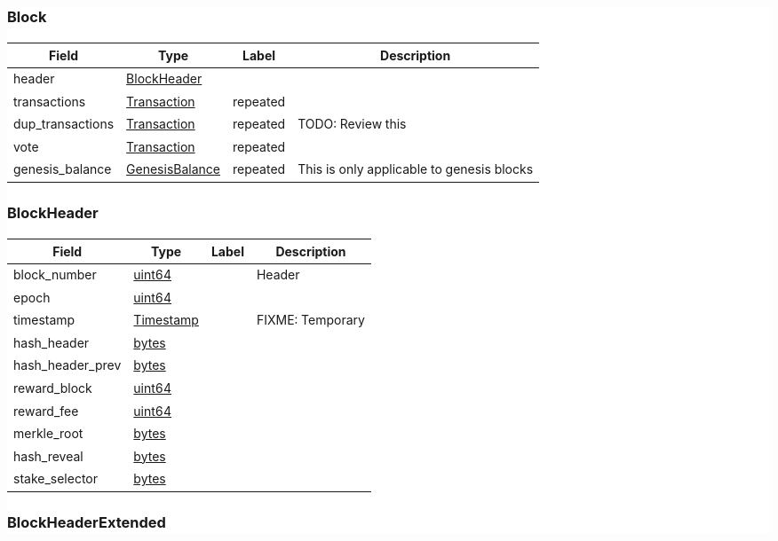 




<a name="qrl.Block"/>

### Block



| Field | Type | Label | Description |
| ----- | ---- | ----- | ----------- |
| header | [BlockHeader](#qrl.BlockHeader) |  |  |
| transactions | [Transaction](#qrl.Transaction) | repeated |  |
| dup_transactions | [Transaction](#qrl.Transaction) | repeated | TODO: Review this |
| vote | [Transaction](#qrl.Transaction) | repeated |  |
| genesis_balance | [GenesisBalance](#qrl.GenesisBalance) | repeated | This is only applicable to genesis blocks |






<a name="qrl.BlockHeader"/>

### BlockHeader



| Field | Type | Label | Description |
| ----- | ---- | ----- | ----------- |
| block_number | [uint64](#uint64) |  | Header |
| epoch | [uint64](#uint64) |  |  |
| timestamp | [Timestamp](#qrl.Timestamp) |  | FIXME: Temporary |
| hash_header | [bytes](#bytes) |  |  |
| hash_header_prev | [bytes](#bytes) |  |  |
| reward_block | [uint64](#uint64) |  |  |
| reward_fee | [uint64](#uint64) |  |  |
| merkle_root | [bytes](#bytes) |  |  |
| hash_reveal | [bytes](#bytes) |  |  |
| stake_selector | [bytes](#bytes) |  |  |






<a name="qrl.BlockHeaderExtended"/>

### BlockHeaderExtended
